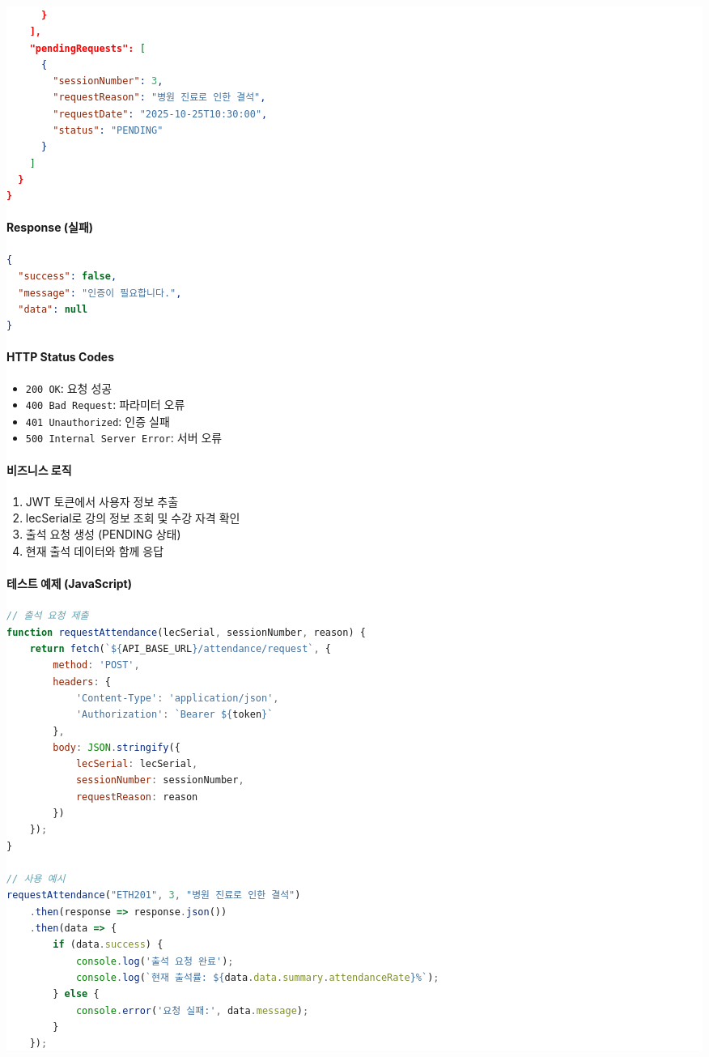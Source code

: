 ```json
      }
    ],
    "pendingRequests": [
      {
        "sessionNumber": 3,
        "requestReason": "병원 진료로 인한 결석",
        "requestDate": "2025-10-25T10:30:00",
        "status": "PENDING"
      }
    ]
  }
}
```

#### Response (실패)
```json
{
  "success": false,
  "message": "인증이 필요합니다.",
  "data": null
}
```

#### HTTP Status Codes
- `200 OK`: 요청 성공
- `400 Bad Request`: 파라미터 오류
- `401 Unauthorized`: 인증 실패
- `500 Internal Server Error`: 서버 오류

#### 비즈니스 로직
1. JWT 토큰에서 사용자 정보 추출
2. lecSerial로 강의 정보 조회 및 수강 자격 확인
3. 출석 요청 생성 (PENDING 상태)
4. 현재 출석 데이터와 함께 응답

#### 테스트 예제 (JavaScript)
```javascript
// 출석 요청 제출
function requestAttendance(lecSerial, sessionNumber, reason) {
    return fetch(`${API_BASE_URL}/attendance/request`, {
        method: 'POST',
        headers: {
            'Content-Type': 'application/json',
            'Authorization': `Bearer ${token}`
        },
        body: JSON.stringify({
            lecSerial: lecSerial,
            sessionNumber: sessionNumber,
            requestReason: reason
        })
    });
}

// 사용 예시
requestAttendance("ETH201", 3, "병원 진료로 인한 결석")
    .then(response => response.json())
    .then(data => {
        if (data.success) {
            console.log('출석 요청 완료');
            console.log(`현재 출석률: ${data.data.summary.attendanceRate}%`);
        } else {
            console.error('요청 실패:', data.message);
        }
    });
```